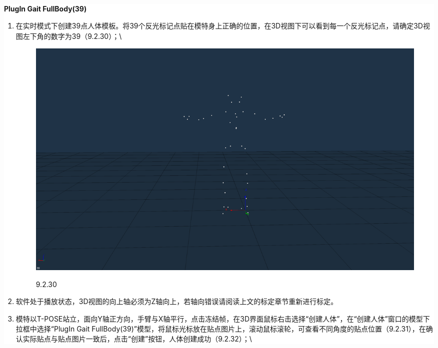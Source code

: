 **PlugIn Gait FullBody(39)**

1.  在实时模式下创建39点人体模板。将39个反光标记点贴在模特身上正确的位置，在3D视图下可以看到每一个反光标记点，请确定3D视图左下角的数字为39（9.2.30）；\


    <figure><img src="../.gitbook/assets/image (424).png" alt=""><figcaption><p>9.2.30</p></figcaption></figure>
2. 软件处于播放状态，3D视图的向上轴必须为Z轴向上，若轴向错误请阅读上文的标定章节重新进行标定。
3.  模特以T-POSE站立，面向Y轴正方向，手臂与X轴平行，点击冻结帧，在3D界面鼠标右击选择“创建人体”，在“创建人体”窗口的模型下拉框中选择“PlugIn Gait FullBody(39)”模型，将鼠标光标放在贴点图片上，滚动鼠标滚轮，可查看不同角度的贴点位置（9.2.31），在确认实际贴点与贴点图片一致后，点击“创建”按钮，人体创建成功（9.2.32）；\

